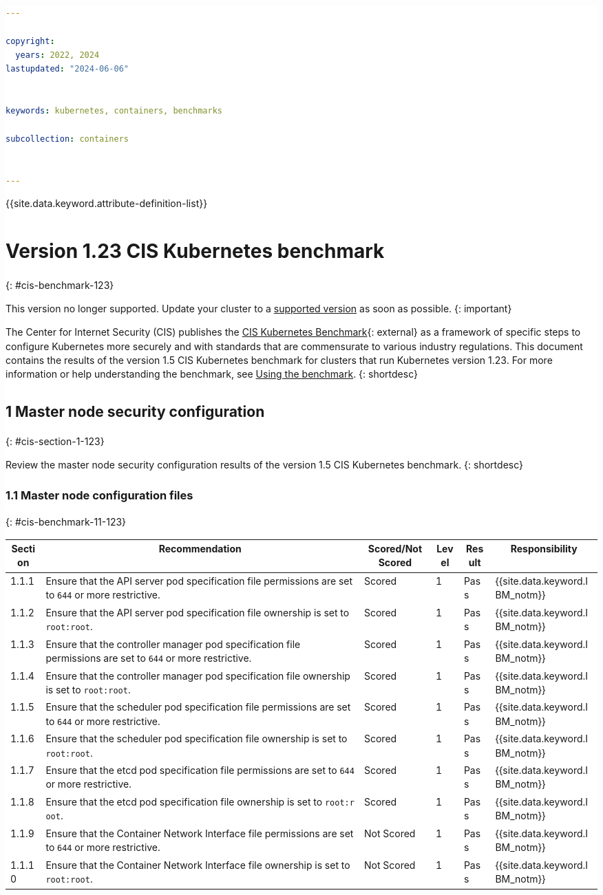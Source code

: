 ```yaml
---

copyright: 
  years: 2022, 2024
lastupdated: "2024-06-06"


keywords: kubernetes, containers, benchmarks

subcollection: containers


---
```


{{site.data.keyword.attribute-definition-list}}





# Version 1.23 CIS Kubernetes benchmark
{: #cis-benchmark-123}

This version no longer supported. Update your cluster to a [supported version](/docs/containers?topic=containers-cs_versions) as soon as possible.
{: important}

The Center for Internet Security (CIS) publishes the [CIS Kubernetes Benchmark](https://www.cisecurity.org/benchmark/kubernetes/){: external} as a framework of specific steps to configure Kubernetes more securely and with standards that are commensurate to various industry regulations. This document contains the results of the version 1.5 CIS Kubernetes benchmark for clusters that run Kubernetes version 1.23. For more information or help understanding the benchmark, see [Using the benchmark](/docs/containers?topic=containers-cis-benchmark).
{: shortdesc}


## 1 Master node security configuration
{: #cis-section-1-123}

Review the master node security configuration results of the version 1.5 CIS Kubernetes benchmark.
{: shortdesc}

### 1.1 Master node configuration files
{: #cis-benchmark-11-123}

| Section | Recommendation | Scored/Not Scored | Level | Result | Responsibility |
| --- | --- | --- | --- | --- | --- |
| 1.1.1 | Ensure that the API server pod specification file permissions are set to `644` or more restrictive. | Scored | 1 | Pass | {{site.data.keyword.IBM_notm}} |
| 1.1.2 | Ensure that the API server pod specification file ownership is set to `root:root`. | Scored | 1 | Pass | {{site.data.keyword.IBM_notm}} |
| 1.1.3 | Ensure that the controller manager pod specification file permissions are set to `644` or more restrictive. | Scored | 1 | Pass | {{site.data.keyword.IBM_notm}} |
| 1.1.4 | Ensure that the controller manager pod specification file ownership is set to `root:root`. | Scored | 1 | Pass | {{site.data.keyword.IBM_notm}} |
| 1.1.5 | Ensure that the scheduler pod specification file permissions are set to `644` or more restrictive. | Scored | 1 | Pass | {{site.data.keyword.IBM_notm}} |
| 1.1.6 | Ensure that the scheduler pod specification file ownership is set to `root:root`. | Scored | 1 | Pass | {{site.data.keyword.IBM_notm}} |
| 1.1.7 | Ensure that the etcd pod specification file permissions are set to `644` or more restrictive. | Scored | 1 | Pass | {{site.data.keyword.IBM_notm}} |
| 1.1.8 | Ensure that the etcd pod specification file ownership is set to `root:root`. | Scored | 1 | Pass | {{site.data.keyword.IBM_notm}} |
| 1.1.9 | Ensure that the Container Network Interface file permissions are set to `644` or more restrictive. | Not Scored | 1 | Pass | {{site.data.keyword.IBM_notm}} |
| 1.1.10 | Ensure that the Container Network Interface file ownership is set to `root:root`. | Not Scored | 1 | Pass | {{site.data.keyword.IBM_notm}} |